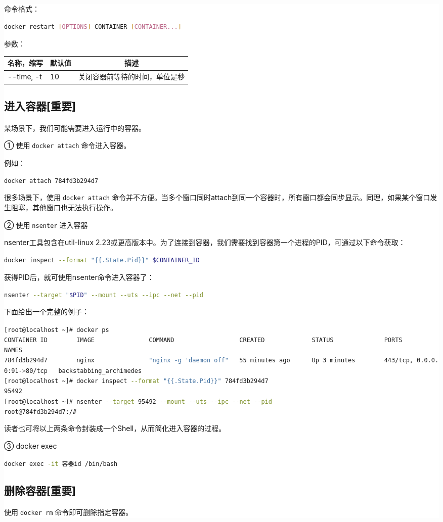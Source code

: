 命令格式：

```bash
docker restart [OPTIONS] CONTAINER [CONTAINER...]
```

参数：

|名称，缩写|默认值|描述|
|---|---|---|
|--time, -t|	10	|关闭容器前等待的时间，单位是秒|

## 进入容器[重要]
某场景下，我们可能需要进入运行中的容器。

① 使用 `docker attach` 命令进入容器。

例如：

```bash
docker attach 784fd3b294d7
```

很多场景下，使用 `docker attach` 命令并不方便。当多个窗口同时attach到同一个容器时，所有窗口都会同步显示。同理，如果某个窗口发生阻塞，其他窗口也无法执行操作。

② 使用 `nsenter` 进入容器

nsenter工具包含在util-linux 2.23或更高版本中。为了连接到容器，我们需要找到容器第一个进程的PID，可通过以下命令获取：

```bash
docker inspect --format "{{.State.Pid}}" $CONTAINER_ID
```

获得PID后，就可使用nsenter命令进入容器了：

```bash
nsenter --target "$PID" --mount --uts --ipc --net --pid
```

下面给出一个完整的例子：

```bash
[root@localhost ~]# docker ps
CONTAINER ID        IMAGE               COMMAND                  CREATED             STATUS              PORTS                         NAMES
784fd3b294d7        nginx               "nginx -g 'daemon off"   55 minutes ago      Up 3 minutes        443/tcp, 0.0.0.0:91->80/tcp   backstabbing_archimedes
[root@localhost ~]# docker inspect --format "{{.State.Pid}}" 784fd3b294d7
95492
[root@localhost ~]# nsenter --target 95492 --mount --uts --ipc --net --pid
root@784fd3b294d7:/#
```

读者也可将以上两条命令封装成一个Shell，从而简化进入容器的过程。

③ docker exec

```bash
docker exec -it 容器id /bin/bash
```

## 删除容器[重要]
使用 `docker rm` 命令即可删除指定容器。
